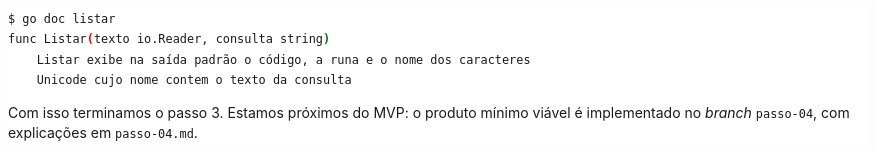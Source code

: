 ```bash
$ go doc listar
func Listar(texto io.Reader, consulta string)
    Listar exibe na saída padrão o código, a runa e o nome dos caracteres
    Unicode cujo nome contem o texto da consulta

```

Com isso terminamos o passo 3. Estamos próximos do MVP: o produto mínimo viável é implementado no _branch_ `passo-04`, com explicações em `passo-04.md`.
